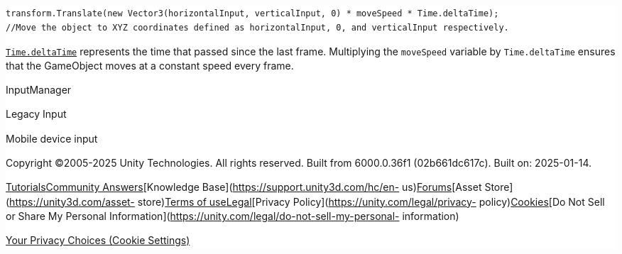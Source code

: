    transform.Translate(new Vector3(horizontalInput, verticalInput, 0) * moveSpeed * Time.deltaTime);
    //Move the object to XYZ coordinates defined as horizontalInput, 0, and verticalInput respectively.
    

[`Time.deltaTime`](../ScriptReference/Time-deltaTime.html) represents the time
that passed since the last frame. Multiplying the `moveSpeed` variable by
`Time.deltaTime` ensures that the GameObject moves at a constant speed every
frame.

InputManager

[](InputLegacy.html)

Legacy Input

[](MobileInput.html)

Mobile device input

Copyright ©2005-2025 Unity Technologies. All rights reserved. Built from
6000.0.36f1 (02b661dc617c). Built on: 2025-01-14.

[Tutorials](https://learn.unity.com/)[Community
Answers](https://answers.unity3d.com)[Knowledge
Base](https://support.unity3d.com/hc/en-
us)[Forums](https://forum.unity3d.com)[Asset Store](https://unity3d.com/asset-
store)[Terms of
use](https://docs.unity3d.com/Manual/TermsOfUse.html)[Legal](https://unity.com/legal)[Privacy
Policy](https://unity.com/legal/privacy-
policy)[Cookies](https://unity.com/legal/cookie-policy)[Do Not Sell or Share
My Personal Information](https://unity.com/legal/do-not-sell-my-personal-
information)

[Your Privacy Choices (Cookie Settings)](javascript:void\(0\);)

